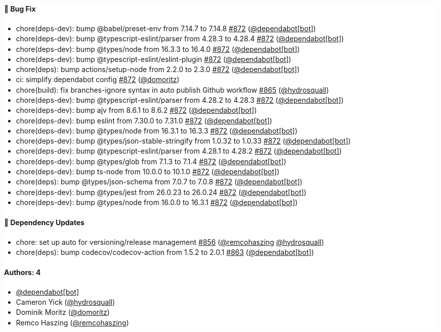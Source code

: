 #### 🐛 Bug Fix

- chore(deps-dev): bump @babel/preset-env from 7.14.7 to 7.14.8 [#872](https://github.com/vega/ts-json-schema-generator/pull/872) ([@dependabot[bot]](https://github.com/dependabot[bot]))
- chore(deps-dev): bump @typescript-eslint/parser from 4.28.3 to 4.28.4 [#872](https://github.com/vega/ts-json-schema-generator/pull/872) ([@dependabot[bot]](https://github.com/dependabot[bot]))
- chore(deps-dev): bump @types/node from 16.3.3 to 16.4.0 [#872](https://github.com/vega/ts-json-schema-generator/pull/872) ([@dependabot[bot]](https://github.com/dependabot[bot]))
- chore(deps-dev): bump @typescript-eslint/eslint-plugin [#872](https://github.com/vega/ts-json-schema-generator/pull/872) ([@dependabot[bot]](https://github.com/dependabot[bot]))
- chore(deps): bump actions/setup-node from 2.2.0 to 2.3.0 [#872](https://github.com/vega/ts-json-schema-generator/pull/872) ([@dependabot[bot]](https://github.com/dependabot[bot]))
- ci: simplify dependabot config [#872](https://github.com/vega/ts-json-schema-generator/pull/872) ([@domoritz](https://github.com/domoritz))
- chore(build): fix branches-ignore syntax in auto publish Github workflow [#865](https://github.com/vega/ts-json-schema-generator/pull/865) ([@hydrosquall](https://github.com/hydrosquall))
- chore(deps-dev): bump @typescript-eslint/parser from 4.28.2 to 4.28.3 [#872](https://github.com/vega/ts-json-schema-generator/pull/872) ([@dependabot[bot]](https://github.com/dependabot[bot]))
- chore(deps-dev): bump ajv from 8.6.1 to 8.6.2 [#872](https://github.com/vega/ts-json-schema-generator/pull/872) ([@dependabot[bot]](https://github.com/dependabot[bot]))
- chore(deps-dev): bump eslint from 7.30.0 to 7.31.0 [#872](https://github.com/vega/ts-json-schema-generator/pull/872) ([@dependabot[bot]](https://github.com/dependabot[bot]))
- chore(deps-dev): bump @types/node from 16.3.1 to 16.3.3 [#872](https://github.com/vega/ts-json-schema-generator/pull/872) ([@dependabot[bot]](https://github.com/dependabot[bot]))
- chore(deps-dev): bump @types/json-stable-stringify from 1.0.32 to 1.0.33 [#872](https://github.com/vega/ts-json-schema-generator/pull/872) ([@dependabot[bot]](https://github.com/dependabot[bot]))
- chore(deps-dev): bump @typescript-eslint/parser from 4.28.1 to 4.28.2 [#872](https://github.com/vega/ts-json-schema-generator/pull/872) ([@dependabot[bot]](https://github.com/dependabot[bot]))
- chore(deps-dev): bump @types/glob from 7.1.3 to 7.1.4 [#872](https://github.com/vega/ts-json-schema-generator/pull/872) ([@dependabot[bot]](https://github.com/dependabot[bot]))
- chore(deps-dev): bump ts-node from 10.0.0 to 10.1.0 [#872](https://github.com/vega/ts-json-schema-generator/pull/872) ([@dependabot[bot]](https://github.com/dependabot[bot]))
- chore(deps): bump @types/json-schema from 7.0.7 to 7.0.8 [#872](https://github.com/vega/ts-json-schema-generator/pull/872) ([@dependabot[bot]](https://github.com/dependabot[bot]))
- chore(deps-dev): bump @types/jest from 26.0.23 to 26.0.24 [#872](https://github.com/vega/ts-json-schema-generator/pull/872) ([@dependabot[bot]](https://github.com/dependabot[bot]))
- chore(deps-dev): bump @types/node from 16.0.0 to 16.3.1 [#872](https://github.com/vega/ts-json-schema-generator/pull/872) ([@dependabot[bot]](https://github.com/dependabot[bot]))

#### 🔩 Dependency Updates

- chore: set up auto for versioning/release management [#856](https://github.com/vega/ts-json-schema-generator/pull/856) ([@remcohaszing](https://github.com/remcohaszing) [@hydrosquall](https://github.com/hydrosquall))
- chore(deps): bump codecov/codecov-action from 1.5.2 to 2.0.1 [#863](https://github.com/vega/ts-json-schema-generator/pull/863) ([@dependabot[bot]](https://github.com/dependabot[bot]))

#### Authors: 4

- [@dependabot[bot]](https://github.com/dependabot[bot])
- Cameron Yick ([@hydrosquall](https://github.com/hydrosquall))
- Dominik Moritz ([@domoritz](https://github.com/domoritz))
- Remco Haszing ([@remcohaszing](https://github.com/remcohaszing))
